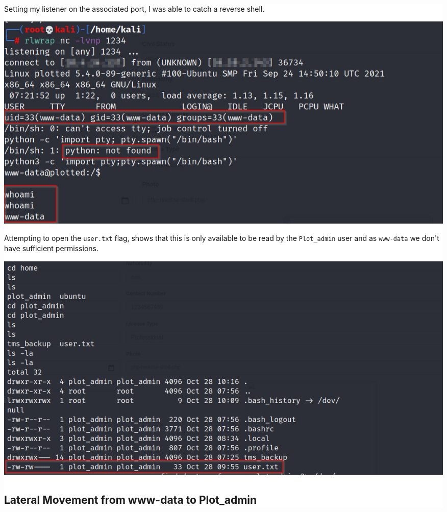 Setting my listener on the associated port, I was able to catch a reverse shell.

![revshell1](Images/wwwdata.png)

Attempting to open the `user.txt` flag, shows that this is only available to be read by the `Plot_admin` user and as `www-data` we don't have sufficient permissions.

![perms](Images/perms.png)

## Lateral Movement from www-data to Plot_admin
